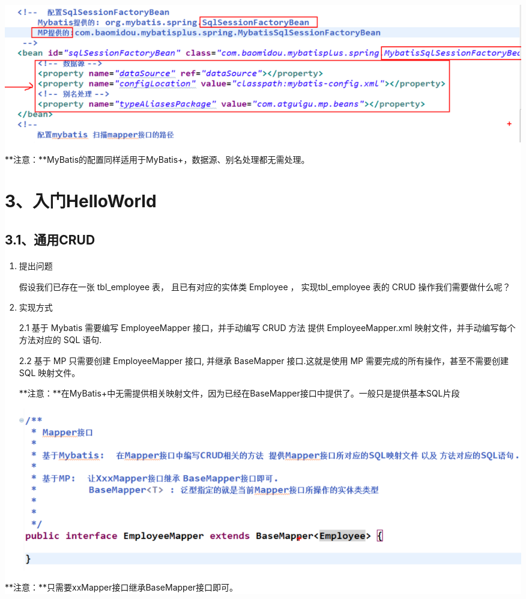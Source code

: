 ![image-20181021233403833](images/image-20181021233403833.png)

**注意：**MyBatis的配置同样适用于MyBatis+，数据源、别名处理都无需处理。

# 3、入门HelloWorld

## 3.1、通用CRUD

1. 提出问题

   假设我们已存在一张 tbl_employee 表， 且已有对应的实体类 Employee ， 实现tbl_employee 表的 CRUD 操作我们需要做什么呢？

2. 实现方式

   2.1 基于 Mybatis
   需要编写 EmployeeMapper 接口，并手动编写 CRUD 方法
   提供 EmployeeMapper.xml 映射文件，并手动编写每个方法对应的 SQL 语句. 

   2.2 基于 MP
   只需要创建 EmployeeMapper 接口, 并继承 BaseMapper 接口.这就是使用 MP
   需要完成的所有操作，甚至不需要创建 SQL 映射文件。

   **注意：**在MyBatis+中无需提供相关映射文件，因为已经在BaseMapper接口中提供了。一般只是提供基本SQL片段

   ![image-20181021233838149](images/image-20181021233838149.png)

**注意：**只需要xxMapper接口继承BaseMapper接口即可。
